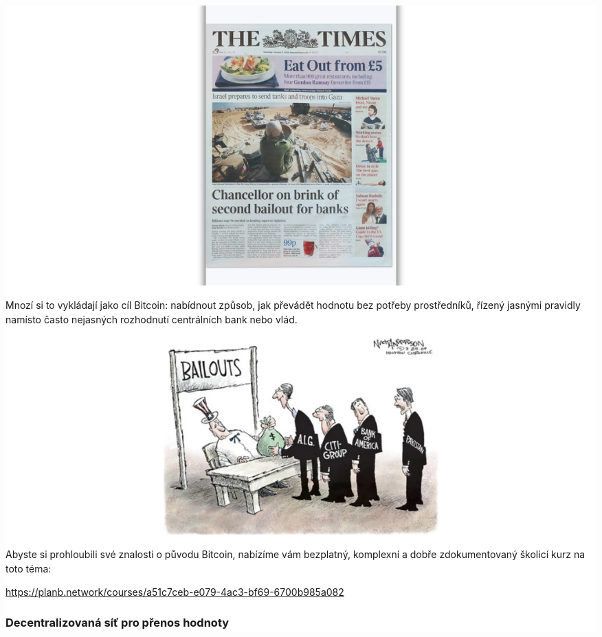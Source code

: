 ![BTC102-Bitcoin](assets/fr/034.webp)


Mnozí si to vykládají jako cíl Bitcoin: nabídnout způsob, jak převádět hodnotu bez potřeby prostředníků, řízený jasnými pravidly namísto často nejasných rozhodnutí centrálních bank nebo vlád.


![BTC102-Bitcoin](assets/fr/033.webp)


Abyste si prohloubili své znalosti o původu Bitcoin, nabízíme vám bezplatný, komplexní a dobře zdokumentovaný školicí kurz na toto téma:


https://planb.network/courses/a51c7ceb-e079-4ac3-bf69-6700b985a082

### Decentralizovaná síť pro přenos hodnoty

